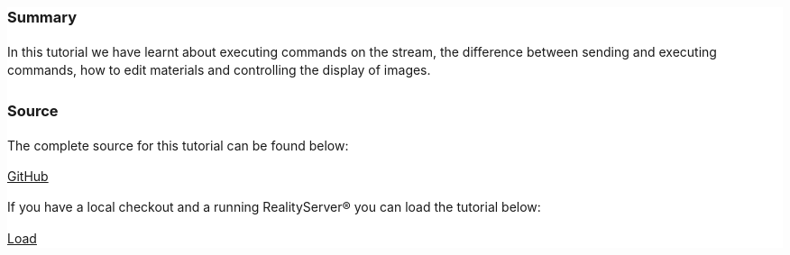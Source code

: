 ### Summary
In this tutorial we have learnt about executing commands on the stream, the difference between sending and executing commands, how to edit materials and controlling the display of images. 

### Source
The complete source for this tutorial can be found below:

[GitHub](https://github.com/migenius/realityserver-client/blob/master/docs/tutorials/browser-change-color/index.html)

If you have a local checkout and a running RealityServer&reg; you can load the tutorial below:

[Load](tutorials/browser-change-color/index.html)

